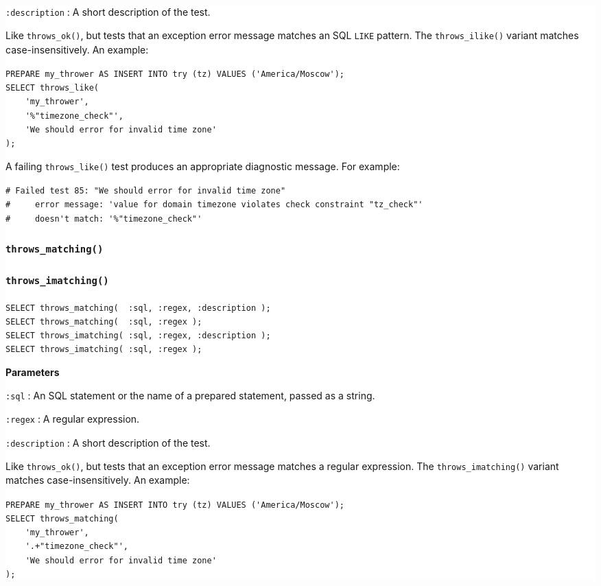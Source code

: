 `:description`
: A short description of the test.

Like `throws_ok()`, but tests that an exception error message matches an SQL
`LIKE` pattern. The `throws_ilike()` variant matches case-insensitively. An
example:

    PREPARE my_thrower AS INSERT INTO try (tz) VALUES ('America/Moscow');
    SELECT throws_like(
        'my_thrower',
        '%"timezone_check"',
        'We should error for invalid time zone'
    );

A failing `throws_like()` test produces an appropriate diagnostic message. For
example:

    # Failed test 85: "We should error for invalid time zone"
    #     error message: 'value for domain timezone violates check constraint "tz_check"'
    #     doesn't match: '%"timezone_check"'


### `throws_matching()` ###
### `throws_imatching()` ###

    SELECT throws_matching(  :sql, :regex, :description );
    SELECT throws_matching(  :sql, :regex );
    SELECT throws_imatching( :sql, :regex, :description );
    SELECT throws_imatching( :sql, :regex );

**Parameters**

`:sql`
: An SQL statement or the name of a prepared statement, passed as a string.

`:regex`
: A regular expression.

`:description`
: A short description of the test.

Like `throws_ok()`, but tests that an exception error message matches a
regular expression. The `throws_imatching()` variant matches
case-insensitively. An example:

    PREPARE my_thrower AS INSERT INTO try (tz) VALUES ('America/Moscow');
    SELECT throws_matching(
        'my_thrower',
        '.+"timezone_check"',
        'We should error for invalid time zone'
    );
